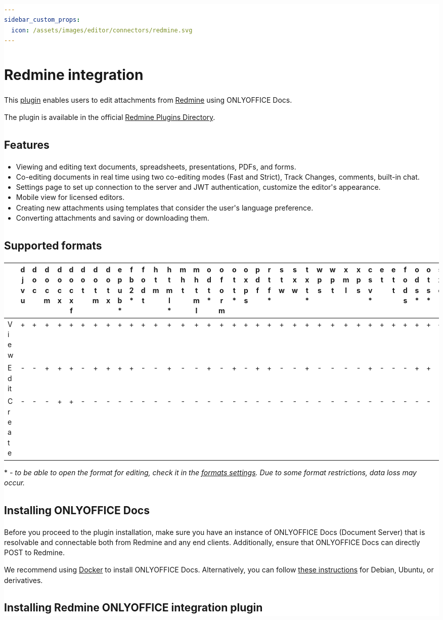 ```yaml
---
sidebar_custom_props:
  icon: /assets/images/editor/connectors/redmine.svg
---
```


# Redmine integration

This [plugin](https://github.com/ONLYOFFICE/onlyoffice-redmine) enables users to edit attachments from [Redmine](https://www.redmine.org/) using ONLYOFFICE Docs.

The plugin is available in the official [Redmine Plugins Directory](https://www.redmine.org/plugins/onlyoffice_redmine).

## Features

- Viewing and editing text documents, spreadsheets, presentations, PDFs, and forms.
- Co-editing documents in real time using two co-editing modes (Fast and Strict), Track Changes, comments, built-in chat.
- Settings page to set up connection to the server and JWT authentication, customize the editor's appearance.
- Mobile view for licensed editors.
- Creating new attachments using templates that consider the user's language preference.
- Converting attachments and saving or downloading them.

## Supported formats

|        | djvu  |  doc  | docm  | docx  | docxf |  dot  | dotm  | dotx  | epub* | fb2*  | fodt  |  htm  | html* |  mht  | mhtml | odt*  | oform | ott*  | oxps  |  pdf  | rtf*  |  stw  |  sxw  | txt*  |  wps  |  wpt  |  xml  |  xps  | csv*  |  et   |  ett  | fods  | ods*  | ots*  |  sxc  |  xls  | xlsb  | xlsm  | xlsx  |  xlt  | xltm  | xltx  |  dps  |  dpt  | fodp  | odp*  | otp*  |  pot  | potm  | potx  |  pps  | ppsm  | ppsx  |  ppt  | pptm  | pptx  |  sxi  |
| :----- | :---: | :---: | :---: | :---: | :---: | :---: | :---: | :---: | :---: | :---: | :---: | :---: | :---: | :---: | :---: | :---: | :---: | :---: | :---: | :---: | :---: | :---: | :---: | :---: | :---: | :---: | :---: | :---: | :---: | :---: | :---: | :---: | :---: | :---: | :---: | :---: | :---: | :---: | :---: | :---: | :---: | :---: | :---: | :---: | :---: | :---: | :---: | :---: | :---: | :---: | :---: | :---: | :---: | :---: | :---: | :---: | :---: |
| View   |   +   |   +   |   +   |   +   |   +   |   +   |   +   |   +   |   +   |   +   |   +   |   +   |   +   |   +   |   +   |   +   |   +   |   +   |   +   |   +   |   +   |   +   |   +   |   +   |   +   |   +   |   +   |   +   |   +   |   +   |   +   |   +   |   +   |   +   |   +   |   +   |   +   |   +   |   +   |   +   |   +   |   +   |   +   |   +   |   +   |   +   |   +   |   +   |   +   |   +   |   +   |   +   |   +   |   +   |   +   |   +   |   +   |
| Edit   |   -   |   -   |   +   |   +   |   +   |   -   |   +   |   +   |   +   |   +   |   -   |   -   |   +   |   -   |   -   |   +   |   -   |   +   |   -   |   +   |   +   |   -   |   -   |   +   |   -   |   -   |   -   |   -   |   +   |   -   |   -   |   -   |   +   |   +   |   -   |   -   |   -   |   +   |   +   |   -   |   +   |   +   |   -   |   -   |   -   |   +   |   +   |   -   |   +   |   +   |   -   |   +   |   +   |   -   |   +   |   +   |   -   |
| Create |   -   |   -   |   -   |   +   |   +   |   -   |   -   |   -   |   -   |   -   |   -   |   -   |   -   |   -   |   -   |   -   |   -   |   -   |   -   |   -   |   -   |   -   |   -   |   -   |   -   |   -   |   -   |   -   |   -   |   -   |   -   |   -   |   -   |   -   |   -   |   -   |   -   |   -   |   +   |   -   |   -   |   -   |   -   |   -   |   -   |   -   |   -   |   -   |   -   |   -   |   -   |   -   |   -   |   -   |   -   |   +   |   -   |

\* *- to be able to open the format for editing, check it in the [formats settings](#formats). Due to some format restrictions, data loss may occur.*

## Installing ONLYOFFICE Docs

Before you proceed to the plugin installation, make sure you have an instance of ONLYOFFICE Docs (Document Server) that is resolvable and connectable both from Redmine and any end clients. Additionally, ensure that ONLYOFFICE Docs can directly POST to Redmine.

We recommend using [Docker](https://github.com/onlyoffice/Docker-DocumentServer) to install ONLYOFFICE Docs. Alternatively, you can follow [these instructions](https://helpcenter.onlyoffice.com/server/linux/document/linux-installation.aspx) for Debian, Ubuntu, or derivatives.

## Installing Redmine ONLYOFFICE integration plugin
